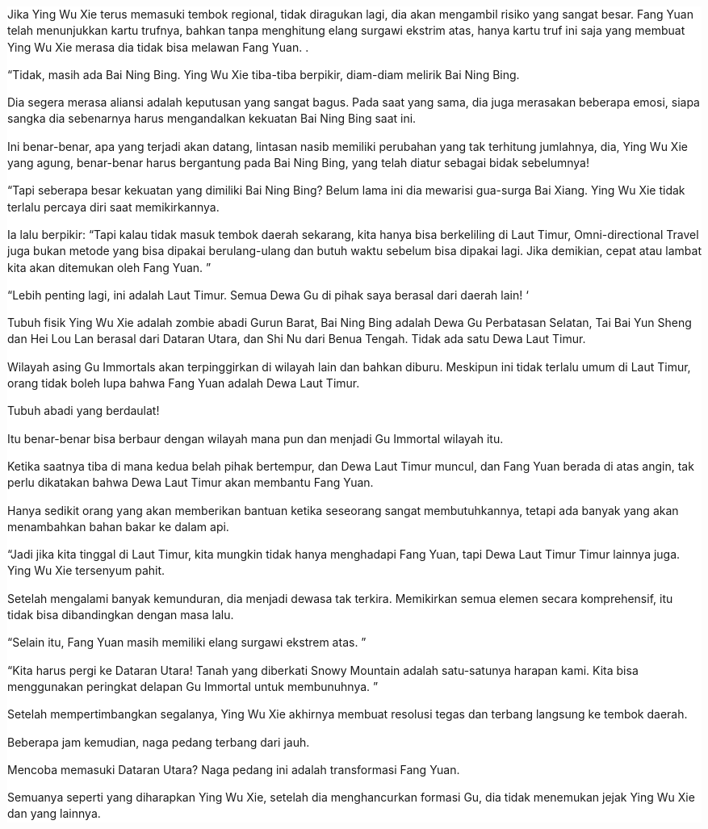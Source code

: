Jika Ying Wu Xie terus memasuki tembok regional, tidak diragukan lagi, dia akan mengambil risiko yang sangat besar. Fang Yuan telah menunjukkan kartu trufnya, bahkan tanpa menghitung elang surgawi ekstrim atas, hanya kartu truf ini saja yang membuat Ying Wu Xie merasa dia tidak bisa melawan Fang Yuan. .

“Tidak, masih ada Bai Ning Bing. Ying Wu Xie tiba-tiba berpikir, diam-diam melirik Bai Ning Bing.

Dia segera merasa aliansi adalah keputusan yang sangat bagus. Pada saat yang sama, dia juga merasakan beberapa emosi, siapa sangka dia sebenarnya harus mengandalkan kekuatan Bai Ning Bing saat ini.

Ini benar-benar, apa yang terjadi akan datang, lintasan nasib memiliki perubahan yang tak terhitung jumlahnya, dia, Ying Wu Xie yang agung, benar-benar harus bergantung pada Bai Ning Bing, yang telah diatur sebagai bidak sebelumnya!

“Tapi seberapa besar kekuatan yang dimiliki Bai Ning Bing? Belum lama ini dia mewarisi gua-surga Bai Xiang. Ying Wu Xie tidak terlalu percaya diri saat memikirkannya.

Ia lalu berpikir: “Tapi kalau tidak masuk tembok daerah sekarang, kita hanya bisa berkeliling di Laut Timur, Omni-directional Travel juga bukan metode yang bisa dipakai berulang-ulang dan butuh waktu sebelum bisa dipakai lagi. Jika demikian, cepat atau lambat kita akan ditemukan oleh Fang Yuan. ”

“Lebih penting lagi, ini adalah Laut Timur. Semua Dewa Gu di pihak saya berasal dari daerah lain! ‘

Tubuh fisik Ying Wu Xie adalah zombie abadi Gurun Barat, Bai Ning Bing adalah Dewa Gu Perbatasan Selatan, Tai Bai Yun Sheng dan Hei Lou Lan berasal dari Dataran Utara, dan Shi Nu dari Benua Tengah. Tidak ada satu Dewa Laut Timur.

Wilayah asing Gu Immortals akan terpinggirkan di wilayah lain dan bahkan diburu. Meskipun ini tidak terlalu umum di Laut Timur, orang tidak boleh lupa bahwa Fang Yuan adalah Dewa Laut Timur.

Tubuh abadi yang berdaulat!

Itu benar-benar bisa berbaur dengan wilayah mana pun dan menjadi Gu Immortal wilayah itu.

Ketika saatnya tiba di mana kedua belah pihak bertempur, dan Dewa Laut Timur muncul, dan Fang Yuan berada di atas angin, tak perlu dikatakan bahwa Dewa Laut Timur akan membantu Fang Yuan.



Hanya sedikit orang yang akan memberikan bantuan ketika seseorang sangat membutuhkannya, tetapi ada banyak yang akan menambahkan bahan bakar ke dalam api.

“Jadi jika kita tinggal di Laut Timur, kita mungkin tidak hanya menghadapi Fang Yuan, tapi Dewa Laut Timur Timur lainnya juga. Ying Wu Xie tersenyum pahit.

Setelah mengalami banyak kemunduran, dia menjadi dewasa tak terkira. Memikirkan semua elemen secara komprehensif, itu tidak bisa dibandingkan dengan masa lalu.

“Selain itu, Fang Yuan masih memiliki elang surgawi ekstrem atas. ”

“Kita harus pergi ke Dataran Utara! Tanah yang diberkati Snowy Mountain adalah satu-satunya harapan kami. Kita bisa menggunakan peringkat delapan Gu Immortal untuk membunuhnya. ”

Setelah mempertimbangkan segalanya, Ying Wu Xie akhirnya membuat resolusi tegas dan terbang langsung ke tembok daerah.

Beberapa jam kemudian, naga pedang terbang dari jauh.

Mencoba memasuki Dataran Utara? Naga pedang ini adalah transformasi Fang Yuan.

Semuanya seperti yang diharapkan Ying Wu Xie, setelah dia menghancurkan formasi Gu, dia tidak menemukan jejak Ying Wu Xie dan yang lainnya.
